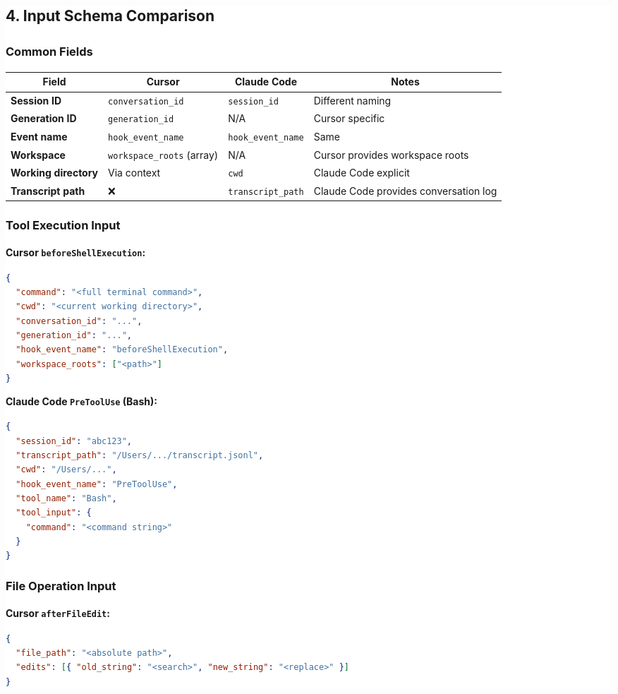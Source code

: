 ## 4. Input Schema Comparison

### Common Fields

| Field                 | Cursor                    | Claude Code       | Notes                                 |
| --------------------- | ------------------------- | ----------------- | ------------------------------------- |
| **Session ID**        | `conversation_id`         | `session_id`      | Different naming                      |
| **Generation ID**     | `generation_id`           | N/A               | Cursor specific                       |
| **Event name**        | `hook_event_name`         | `hook_event_name` | Same                                  |
| **Workspace**         | `workspace_roots` (array) | N/A               | Cursor provides workspace roots       |
| **Working directory** | Via context               | `cwd`             | Claude Code explicit                  |
| **Transcript path**   | ❌                        | `transcript_path` | Claude Code provides conversation log |

### Tool Execution Input

**Cursor `beforeShellExecution`:**

```json
{
  "command": "<full terminal command>",
  "cwd": "<current working directory>",
  "conversation_id": "...",
  "generation_id": "...",
  "hook_event_name": "beforeShellExecution",
  "workspace_roots": ["<path>"]
}
```

**Claude Code `PreToolUse` (Bash):**

```json
{
  "session_id": "abc123",
  "transcript_path": "/Users/.../transcript.jsonl",
  "cwd": "/Users/...",
  "hook_event_name": "PreToolUse",
  "tool_name": "Bash",
  "tool_input": {
    "command": "<command string>"
  }
}
```

### File Operation Input

**Cursor `afterFileEdit`:**

```json
{
  "file_path": "<absolute path>",
  "edits": [{ "old_string": "<search>", "new_string": "<replace>" }]
}
```
